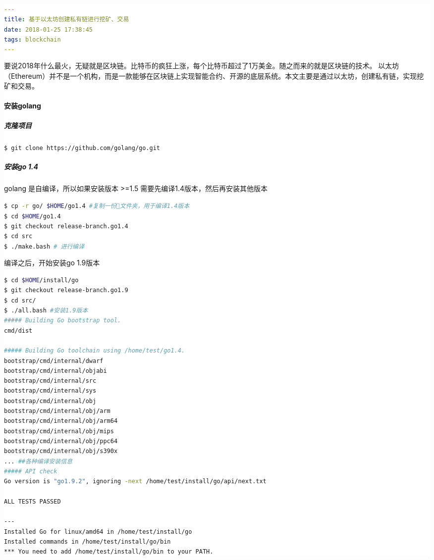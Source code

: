```yaml
---
title: 基于以太坊创建私有链进行挖矿、交易
date: 2018-01-25 17:38:45
tags: blockchain
---
```


要说2018年什么最火，无疑就是区块链。比特币的疯狂上涨，每个比特币超过了1万美金。随之而来的就是区块链的技术。
以太坊（Ethereum）并不是一个机构，而是一款能够在区块链上实现智能合约、开源的底层系统。本文主要是通过以太坊，创建私有链，实现挖矿和交易。

#### 安装golang

##### 克隆项目

```bash
$ git clone https://github.com/golang/go.git
```

##### 安装go 1.4

golang 是自编译，所以如果安装版本 >=1.5 需要先编译1.4版本，然后再安装其他版本

```bash
$ cp -r go/ $HOME/go1.4 #复制一份文件夹，用于编译1.4版本
$ cd $HOME/go1.4
$ git checkout release-branch.go1.4
$ cd src
$ ./make.bash # 进行编译
```

编译之后，开始安装go 1.9版本

```bash
$ cd $HOME/install/go
$ git checkout release-branch.go1.9
$ cd src/
$ ./all.bash #安装1.9版本
##### Building Go bootstrap tool.
cmd/dist

##### Building Go toolchain using /home/test/go1.4.
bootstrap/cmd/internal/dwarf
bootstrap/cmd/internal/objabi
bootstrap/cmd/internal/src
bootstrap/cmd/internal/sys
bootstrap/cmd/internal/obj
bootstrap/cmd/internal/obj/arm
bootstrap/cmd/internal/obj/arm64
bootstrap/cmd/internal/obj/mips
bootstrap/cmd/internal/obj/ppc64
bootstrap/cmd/internal/obj/s390x
... ##各种编译安装信息
##### API check
Go version is "go1.9.2", ignoring -next /home/test/install/go/api/next.txt

ALL TESTS PASSED

---
Installed Go for linux/amd64 in /home/test/install/go
Installed commands in /home/test/install/go/bin
*** You need to add /home/test/install/go/bin to your PATH.
```
